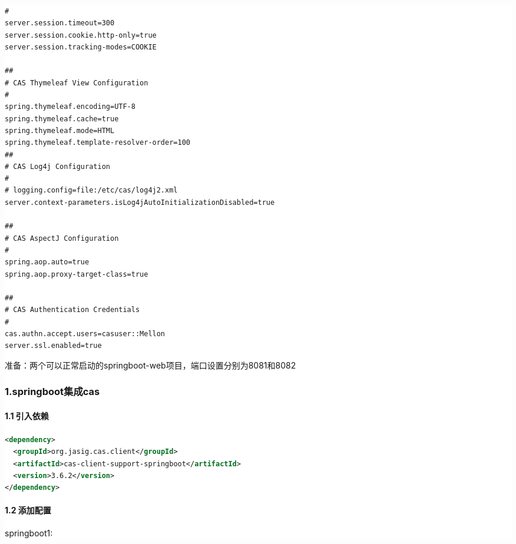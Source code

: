```
#
server.session.timeout=300
server.session.cookie.http-only=true
server.session.tracking-modes=COOKIE

##
# CAS Thymeleaf View Configuration
#
spring.thymeleaf.encoding=UTF-8
spring.thymeleaf.cache=true
spring.thymeleaf.mode=HTML
spring.thymeleaf.template-resolver-order=100
##
# CAS Log4j Configuration
#
# logging.config=file:/etc/cas/log4j2.xml
server.context-parameters.isLog4jAutoInitializationDisabled=true

##
# CAS AspectJ Configuration
#
spring.aop.auto=true
spring.aop.proxy-target-class=true

##
# CAS Authentication Credentials
#
cas.authn.accept.users=casuser::Mellon
server.ssl.enabled=true
```







准备：两个可以正常启动的springboot-web项目，端口设置分别为8081和8082

### 1.springboot集成cas

#### 1.1 引入依赖

```xml
<dependency>
  <groupId>org.jasig.cas.client</groupId>
  <artifactId>cas-client-support-springboot</artifactId>
  <version>3.6.2</version>
</dependency>
```

#### 1.2 添加配置

springboot1:
